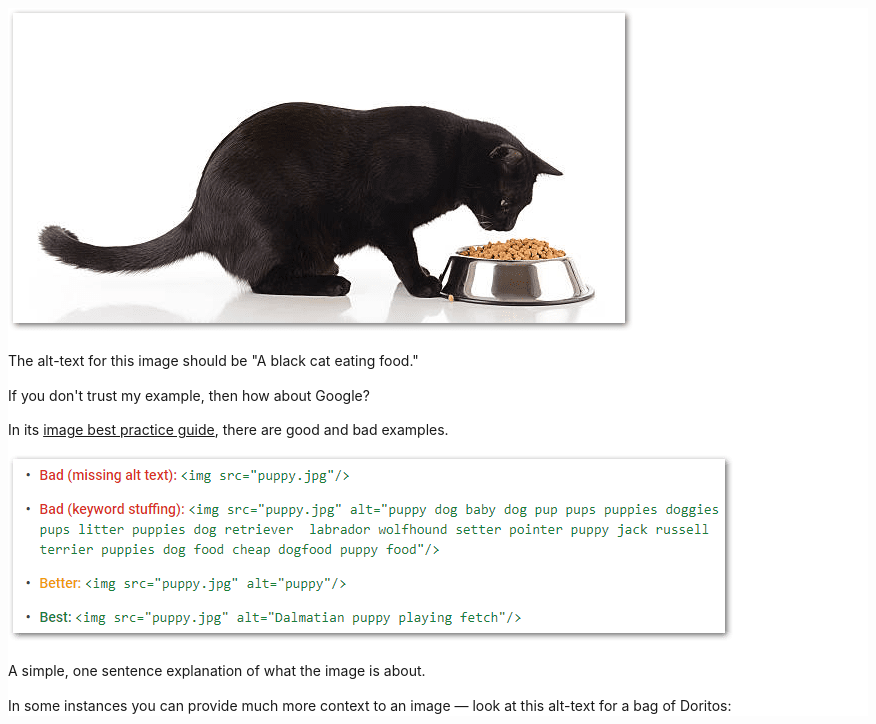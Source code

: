 ![](/images/image-52-2.png)

The alt-text for this image should be "A black cat eating food."

If you don't trust my example, then how about Google?

In its [image best practice guide](https://support.google.com/webmasters/answer/114016?hl=en), there are good and bad examples.

![](/images/image-51-2.png)

A simple, one sentence explanation of what the image is about.

In some instances you can provide much more context to an image — look at this alt-text for a bag of Doritos:
